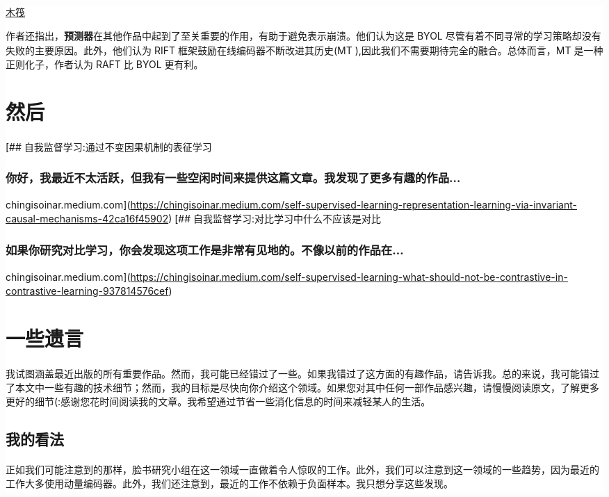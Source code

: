 [木筏](https://arxiv.org/pdf/2011.10944.pdf)

作者还指出，**预测器**在其他作品中起到了至关重要的作用，有助于避免表示崩溃。他们认为这是 BYOL 尽管有着不同寻常的学习策略却没有失败的主要原因。此外，他们认为 RIFT 框架鼓励在线编码器不断改进其历史(MT ),因此我们不需要期待完全的融合。总体而言，MT 是一种正则化子，作者认为 RAFT 比 BYOL 更有利。

# 然后

[](https://chingisoinar.medium.com/self-supervised-learning-representation-learning-via-invariant-causal-mechanisms-42ca16f45902) [## 自我监督学习:通过不变因果机制的表征学习

### 你好，我最近不太活跃，但我有一些空闲时间来提供这篇文章。我发现了更多有趣的作品…

chingisoinar.medium.com](https://chingisoinar.medium.com/self-supervised-learning-representation-learning-via-invariant-causal-mechanisms-42ca16f45902) [](https://chingisoinar.medium.com/self-supervised-learning-what-should-not-be-contrastive-in-contrastive-learning-937814576cef) [## 自我监督学习:对比学习中什么不应该是对比

### 如果你研究对比学习，你会发现这项工作是非常有见地的。不像以前的作品在…

chingisoinar.medium.com](https://chingisoinar.medium.com/self-supervised-learning-what-should-not-be-contrastive-in-contrastive-learning-937814576cef) 

# 一些遗言

我试图涵盖最近出版的所有重要作品。然而，我可能已经错过了一些。如果我错过了这方面的有趣作品，请告诉我。总的来说，我可能错过了本文中一些有趣的技术细节；然而，我的目标是尽快向你介绍这个领域。如果您对其中任何一部作品感兴趣，请慢慢阅读原文，了解更多更好的细节(:感谢您花时间阅读我的文章。我希望通过节省一些消化信息的时间来减轻某人的生活。

## 我的看法

正如我们可能注意到的那样，脸书研究小组在这一领域一直做着令人惊叹的工作。此外，我们可以注意到这一领域的一些趋势，因为最近的工作大多使用动量编码器。此外，我们还注意到，最近的工作不依赖于负面样本。我只想分享这些发现。